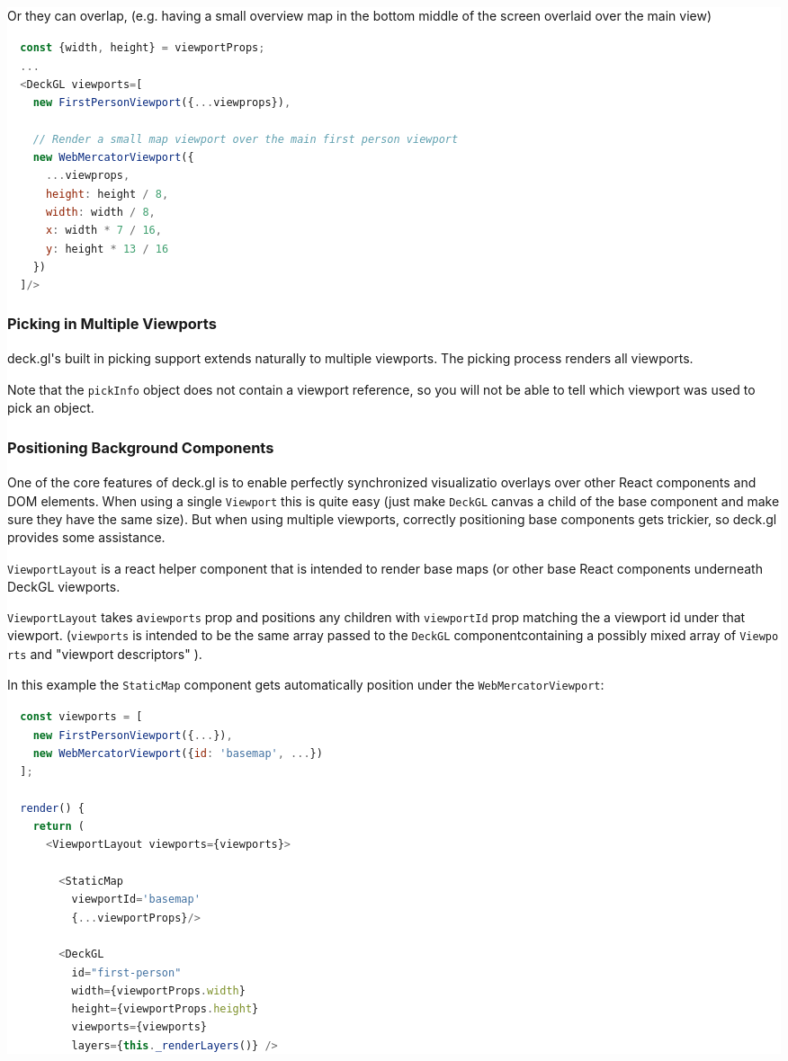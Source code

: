 Or they can overlap, (e.g. having a small overview map in the bottom middle of the screen overlaid over the main view)
```js
  const {width, height} = viewportProps;
  ...
  <DeckGL viewports=[
    new FirstPersonViewport({...viewprops}),

    // Render a small map viewport over the main first person viewport
    new WebMercatorViewport({
      ...viewprops,
      height: height / 8,
      width: width / 8,
      x: width * 7 / 16,
      y: height * 13 / 16
    })
  ]/>
```


### Picking in Multiple Viewports

deck.gl's built in picking support extends naturally to multiple viewports. The picking process renders all viewports.

Note that the `pickInfo` object does not contain a viewport reference, so you will not be able to tell which viewport was used to pick an object.


### Positioning Background Components

One of the core features of deck.gl is to enable perfectly synchronized visualizatio overlays over other React components and DOM elements. When using a single `Viewport` this is quite easy (just make `DeckGL` canvas a child of the base component and make sure they have the same size). But when using multiple viewports, correctly positioning base components gets trickier, so deck.gl provides some assistance.

`ViewportLayout` is a react helper component that is intended to render base maps (or other base React components underneath DeckGL viewports.

`ViewportLayout` takes a`viewports` prop and positions any children with `viewportId` prop matching the a viewport id under that viewport.  (`viewports` is intended to be the same array passed to the `DeckGL` componentcontaining a possibly mixed array of `Viewports` and "viewport descriptors" ).


In this example the `StaticMap` component gets automatically position under the `WebMercatorViewport`:
```js
  const viewports = [
    new FirstPersonViewport({...}),
    new WebMercatorViewport({id: 'basemap', ...})
  ];

  render() {
    return (
      <ViewportLayout viewports={viewports}>

        <StaticMap
          viewportId='basemap'
          {...viewportProps}/>

        <DeckGL
          id="first-person"
          width={viewportProps.width}
          height={viewportProps.height}
          viewports={viewports}
          layers={this._renderLayers()} />

```